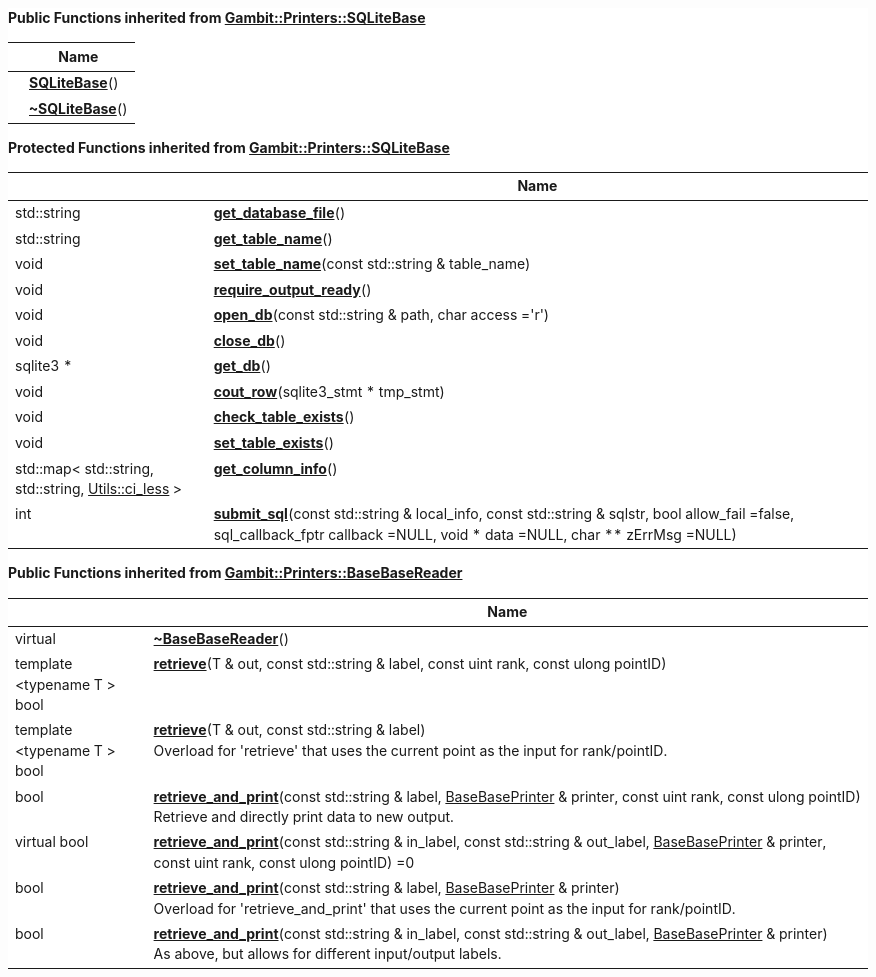**Public Functions inherited from [Gambit::Printers::SQLiteBase](/documentation/code/classes/classgambit_1_1printers_1_1sqlitebase/)**

|                | Name           |
| -------------- | -------------- |
| | **[SQLiteBase](/documentation/code/classes/classgambit_1_1printers_1_1sqlitebase/#function-sqlitebase)**() |
| | **[~SQLiteBase](/documentation/code/classes/classgambit_1_1printers_1_1sqlitebase/#function-sqlitebase)**() |

**Protected Functions inherited from [Gambit::Printers::SQLiteBase](/documentation/code/classes/classgambit_1_1printers_1_1sqlitebase/)**

|                | Name           |
| -------------- | -------------- |
| std::string | **[get_database_file](/documentation/code/classes/classgambit_1_1printers_1_1sqlitebase/#function-get-database-file)**() |
| std::string | **[get_table_name](/documentation/code/classes/classgambit_1_1printers_1_1sqlitebase/#function-get-table-name)**() |
| void | **[set_table_name](/documentation/code/classes/classgambit_1_1printers_1_1sqlitebase/#function-set-table-name)**(const std::string & table_name) |
| void | **[require_output_ready](/documentation/code/classes/classgambit_1_1printers_1_1sqlitebase/#function-require-output-ready)**() |
| void | **[open_db](/documentation/code/classes/classgambit_1_1printers_1_1sqlitebase/#function-open-db)**(const std::string & path, char access ='r') |
| void | **[close_db](/documentation/code/classes/classgambit_1_1printers_1_1sqlitebase/#function-close-db)**() |
| sqlite3 * | **[get_db](/documentation/code/classes/classgambit_1_1printers_1_1sqlitebase/#function-get-db)**() |
| void | **[cout_row](/documentation/code/classes/classgambit_1_1printers_1_1sqlitebase/#function-cout-row)**(sqlite3_stmt * tmp_stmt) |
| void | **[check_table_exists](/documentation/code/classes/classgambit_1_1printers_1_1sqlitebase/#function-check-table-exists)**() |
| void | **[set_table_exists](/documentation/code/classes/classgambit_1_1printers_1_1sqlitebase/#function-set-table-exists)**() |
| std::map< std::string, std::string, [Utils::ci_less](/documentation/code/classes/structgambit_1_1utils_1_1ci__less/) > | **[get_column_info](/documentation/code/classes/classgambit_1_1printers_1_1sqlitebase/#function-get-column-info)**() |
| int | **[submit_sql](/documentation/code/classes/classgambit_1_1printers_1_1sqlitebase/#function-submit-sql)**(const std::string & local_info, const std::string & sqlstr, bool allow_fail =false, sql_callback_fptr callback =NULL, void * data =NULL, char ** zErrMsg =NULL) |

**Public Functions inherited from [Gambit::Printers::BaseBaseReader](/documentation/code/classes/classgambit_1_1printers_1_1basebasereader/)**

|                | Name           |
| -------------- | -------------- |
| virtual | **[~BaseBaseReader](/documentation/code/classes/classgambit_1_1printers_1_1basebasereader/#function-basebasereader)**() |
| template <typename T \> <br>bool | **[retrieve](/documentation/code/classes/classgambit_1_1printers_1_1basebasereader/#function-retrieve)**(T & out, const std::string & label, const uint rank, const ulong pointID) |
| template <typename T \> <br>bool | **[retrieve](/documentation/code/classes/classgambit_1_1printers_1_1basebasereader/#function-retrieve)**(T & out, const std::string & label)<br>Overload for 'retrieve' that uses the current point as the input for rank/pointID.  |
| bool | **[retrieve_and_print](/documentation/code/classes/classgambit_1_1printers_1_1basebasereader/#function-retrieve-and-print)**(const std::string & label, [BaseBasePrinter](/documentation/code/classes/classgambit_1_1printers_1_1basebaseprinter/) & printer, const uint rank, const ulong pointID)<br>Retrieve and directly print data to new output.  |
| virtual bool | **[retrieve_and_print](/documentation/code/classes/classgambit_1_1printers_1_1basebasereader/#function-retrieve-and-print)**(const std::string & in_label, const std::string & out_label, [BaseBasePrinter](/documentation/code/classes/classgambit_1_1printers_1_1basebaseprinter/) & printer, const uint rank, const ulong pointID) =0 |
| bool | **[retrieve_and_print](/documentation/code/classes/classgambit_1_1printers_1_1basebasereader/#function-retrieve-and-print)**(const std::string & label, [BaseBasePrinter](/documentation/code/classes/classgambit_1_1printers_1_1basebaseprinter/) & printer)<br>Overload for 'retrieve_and_print' that uses the current point as the input for rank/pointID.  |
| bool | **[retrieve_and_print](/documentation/code/classes/classgambit_1_1printers_1_1basebasereader/#function-retrieve-and-print)**(const std::string & in_label, const std::string & out_label, [BaseBasePrinter](/documentation/code/classes/classgambit_1_1printers_1_1basebaseprinter/) & printer)<br>As above, but allows for different input/output labels.  |
